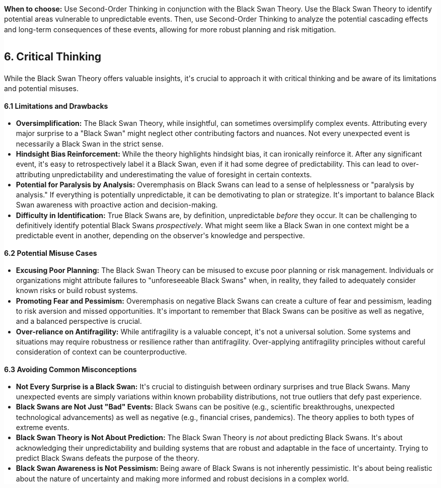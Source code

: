 **When to choose:** Use Second-Order Thinking in conjunction with the Black Swan Theory. Use the Black Swan Theory to identify potential areas vulnerable to unpredictable events. Then, use Second-Order Thinking to analyze the potential cascading effects and long-term consequences of these events, allowing for more robust planning and risk mitigation.

## 6. Critical Thinking

While the Black Swan Theory offers valuable insights, it's crucial to approach it with critical thinking and be aware of its limitations and potential misuses.

**6.1 Limitations and Drawbacks**

*   **Oversimplification:** The Black Swan Theory, while insightful, can sometimes oversimplify complex events. Attributing every major surprise to a "Black Swan" might neglect other contributing factors and nuances.  Not every unexpected event is necessarily a Black Swan in the strict sense.
*   **Hindsight Bias Reinforcement:** While the theory highlights hindsight bias, it can ironically reinforce it.  After any significant event, it's easy to retrospectively label it a Black Swan, even if it had some degree of predictability.  This can lead to over-attributing unpredictability and underestimating the value of foresight in certain contexts.
*   **Potential for Paralysis by Analysis:**  Overemphasis on Black Swans can lead to a sense of helplessness or "paralysis by analysis."  If everything is potentially unpredictable, it can be demotivating to plan or strategize.  It's important to balance Black Swan awareness with proactive action and decision-making.
*   **Difficulty in Identification:**  True Black Swans are, by definition, unpredictable *before* they occur.  It can be challenging to definitively identify potential Black Swans *prospectively*.  What might seem like a Black Swan in one context might be a predictable event in another, depending on the observer's knowledge and perspective.

**6.2 Potential Misuse Cases**

*   **Excusing Poor Planning:** The Black Swan Theory can be misused to excuse poor planning or risk management.  Individuals or organizations might attribute failures to "unforeseeable Black Swans" when, in reality, they failed to adequately consider known risks or build robust systems.
*   **Promoting Fear and Pessimism:**  Overemphasis on negative Black Swans can create a culture of fear and pessimism, leading to risk aversion and missed opportunities.  It's important to remember that Black Swans can be positive as well as negative, and a balanced perspective is crucial.
*   **Over-reliance on Antifragility:** While antifragility is a valuable concept, it's not a universal solution.  Some systems and situations may require robustness or resilience rather than antifragility.  Over-applying antifragility principles without careful consideration of context can be counterproductive.

**6.3 Avoiding Common Misconceptions**

*   **Not Every Surprise is a Black Swan:**  It's crucial to distinguish between ordinary surprises and true Black Swans.  Many unexpected events are simply variations within known probability distributions, not true outliers that defy past experience.
*   **Black Swans are Not Just "Bad" Events:** Black Swans can be positive (e.g., scientific breakthroughs, unexpected technological advancements) as well as negative (e.g., financial crises, pandemics).  The theory applies to both types of extreme events.
*   **Black Swan Theory is Not About Prediction:**  The Black Swan Theory is *not* about predicting Black Swans.  It's about acknowledging their unpredictability and building systems that are robust and adaptable in the face of uncertainty.  Trying to predict Black Swans defeats the purpose of the theory.
*   **Black Swan Awareness is Not Pessimism:**  Being aware of Black Swans is not inherently pessimistic. It's about being realistic about the nature of uncertainty and making more informed and robust decisions in a complex world.
